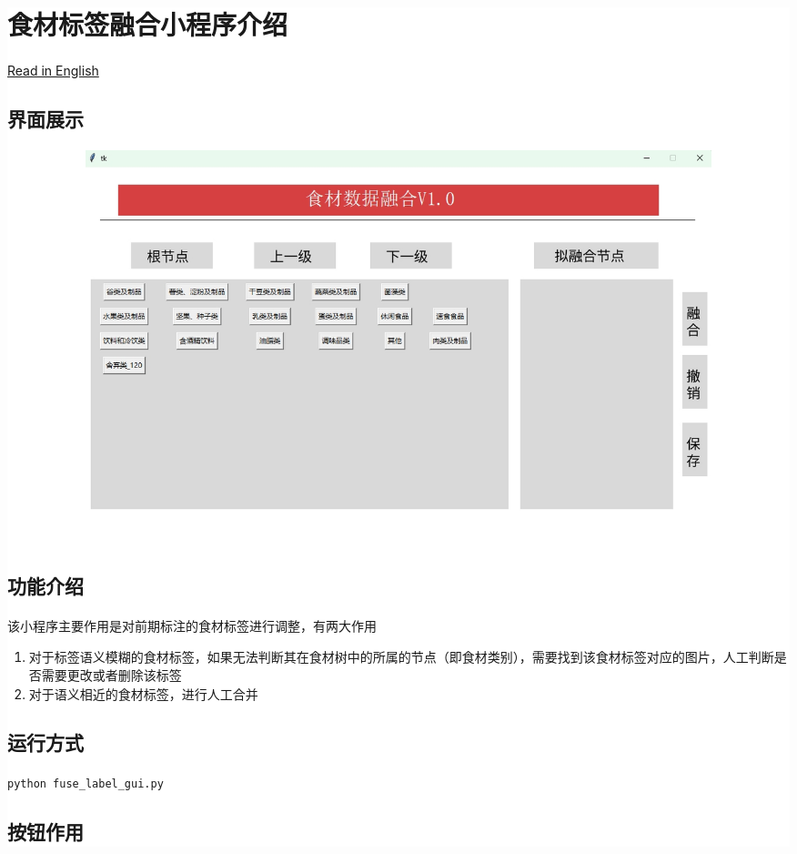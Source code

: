 # 食材标签融合小程序介绍
[Read in English](./Food_Ingredient_Label_Fusion.md)
## 界面展示

<div style="text-align: center;">
<img src=".\cover.png" alt="Fusing Cover"  width="80%" height="80%">
</div>

## 功能介绍

该小程序主要作用是对前期标注的食材标签进行调整，有两大作用

1. 对于标签语义模糊的食材标签，如果无法判断其在食材树中的所属的节点（即食材类别），需要找到该食材标签对应的图片，人工判断是否需要更改或者删除该标签
2. 对于语义相近的食材标签，进行人工合并

## 运行方式
```
python fuse_label_gui.py
```
## 按钮作用
